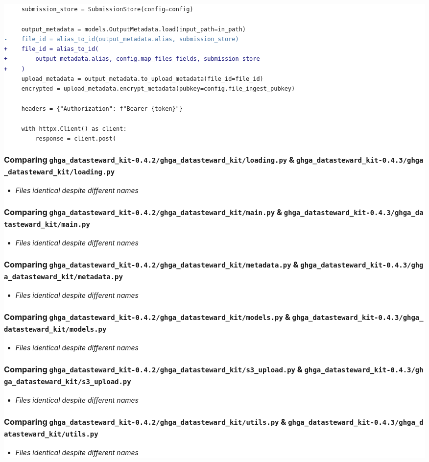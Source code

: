 ```diff
     submission_store = SubmissionStore(config=config)
 
     output_metadata = models.OutputMetadata.load(input_path=in_path)
-    file_id = alias_to_id(output_metadata.alias, submission_store)
+    file_id = alias_to_id(
+        output_metadata.alias, config.map_files_fields, submission_store
+    )
     upload_metadata = output_metadata.to_upload_metadata(file_id=file_id)
     encrypted = upload_metadata.encrypt_metadata(pubkey=config.file_ingest_pubkey)
 
     headers = {"Authorization": f"Bearer {token}"}
 
     with httpx.Client() as client:
         response = client.post(
```

### Comparing `ghga_datasteward_kit-0.4.2/ghga_datasteward_kit/loading.py` & `ghga_datasteward_kit-0.4.3/ghga_datasteward_kit/loading.py`

 * *Files identical despite different names*

### Comparing `ghga_datasteward_kit-0.4.2/ghga_datasteward_kit/main.py` & `ghga_datasteward_kit-0.4.3/ghga_datasteward_kit/main.py`

 * *Files identical despite different names*

### Comparing `ghga_datasteward_kit-0.4.2/ghga_datasteward_kit/metadata.py` & `ghga_datasteward_kit-0.4.3/ghga_datasteward_kit/metadata.py`

 * *Files identical despite different names*

### Comparing `ghga_datasteward_kit-0.4.2/ghga_datasteward_kit/models.py` & `ghga_datasteward_kit-0.4.3/ghga_datasteward_kit/models.py`

 * *Files identical despite different names*

### Comparing `ghga_datasteward_kit-0.4.2/ghga_datasteward_kit/s3_upload.py` & `ghga_datasteward_kit-0.4.3/ghga_datasteward_kit/s3_upload.py`

 * *Files identical despite different names*

### Comparing `ghga_datasteward_kit-0.4.2/ghga_datasteward_kit/utils.py` & `ghga_datasteward_kit-0.4.3/ghga_datasteward_kit/utils.py`

 * *Files identical despite different names*
